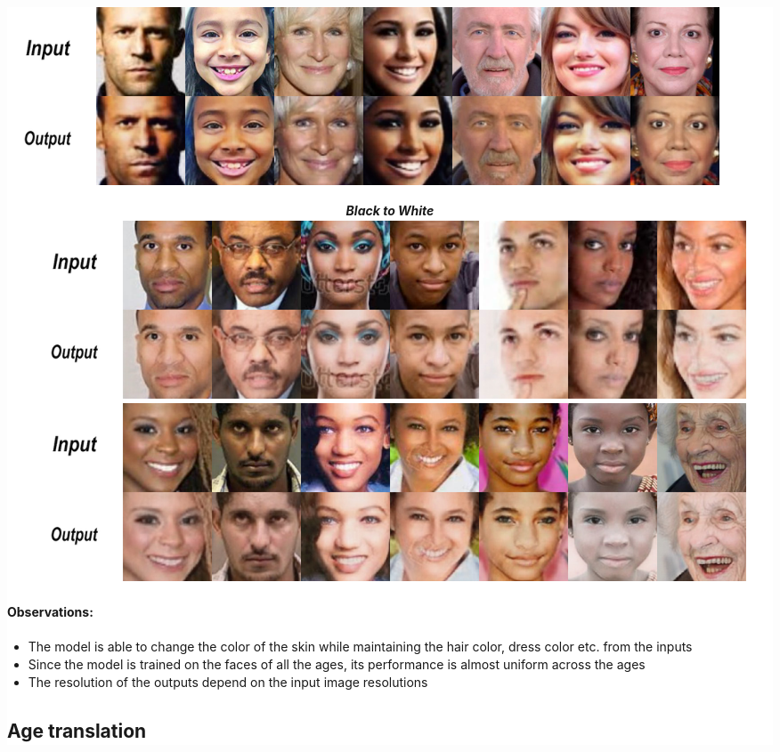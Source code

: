   <img src="./outputs/white_to_black_2.png" width="800"><br>
</p>
<p align="center">
  <b><I>Black to White</I></b>
  <img src="./outputs/black_to_white_1.png" width="800"><br>
  <img src="./outputs/black_to_white_2.png" width="800"><br>
</p>

#### Observations:
- The model is able to change the color of the skin while maintaining the hair color, dress color etc. from the inputs
- Since the model is trained on the faces of all the ages, its performance is almost uniform across the ages
- The resolution of the outputs depend on the input image resolutions

## Age translation

